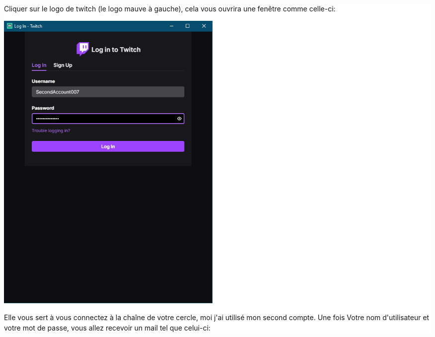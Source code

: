 Cliquer sur le logo de twitch (le logo mauve à gauche), cela vous ouvrira une fenêtre comme celle-ci:

<img src=".\Picture\2020-11-13 22_34_24-Log In - Twitch.png" title="" alt="" width="420">

Elle vous sert à vous connectez à la chaîne de votre cercle, moi j'ai utilisé mon second compte. Une fois Votre nom d'utilisateur et votre mot de passe, vous allez recevoir un mail tel que celui-ci:
